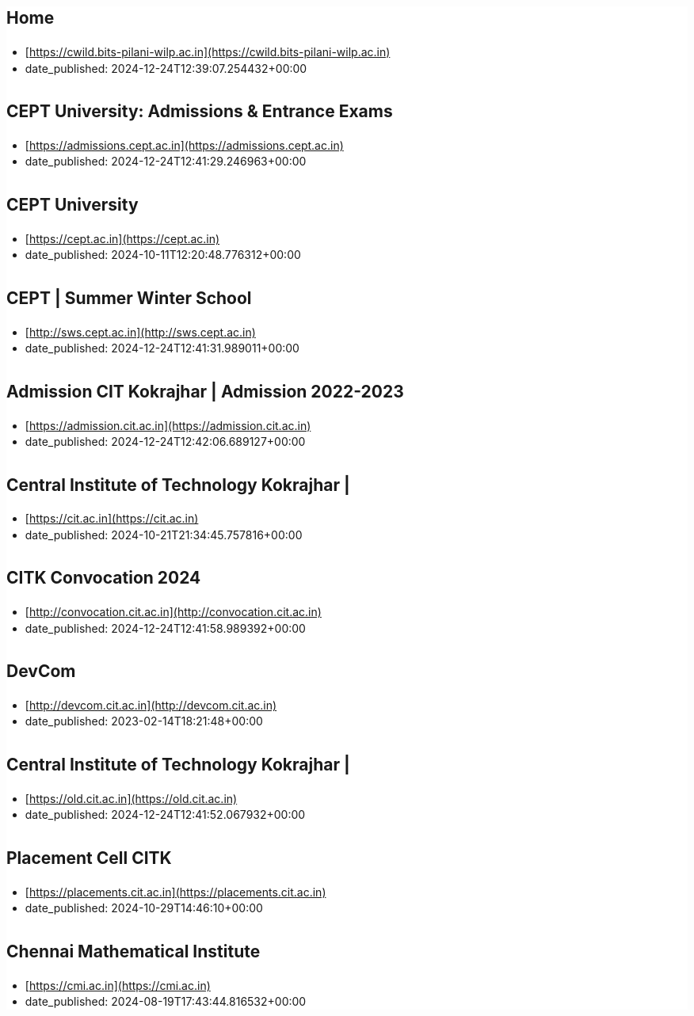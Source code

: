  ## Home
 - [https://cwild.bits-pilani-wilp.ac.in](https://cwild.bits-pilani-wilp.ac.in)
 - date_published: 2024-12-24T12:39:07.254432+00:00

 ## CEPT University: Admissions & Entrance Exams
 - [https://admissions.cept.ac.in](https://admissions.cept.ac.in)
 - date_published: 2024-12-24T12:41:29.246963+00:00

 ## CEPT University
 - [https://cept.ac.in](https://cept.ac.in)
 - date_published: 2024-10-11T12:20:48.776312+00:00

 ## CEPT | Summer Winter School
 - [http://sws.cept.ac.in](http://sws.cept.ac.in)
 - date_published: 2024-12-24T12:41:31.989011+00:00

 ## Admission CIT Kokrajhar | Admission 2022-2023
 - [https://admission.cit.ac.in](https://admission.cit.ac.in)
 - date_published: 2024-12-24T12:42:06.689127+00:00

 ## Central Institute of Technology Kokrajhar |
 - [https://cit.ac.in](https://cit.ac.in)
 - date_published: 2024-10-21T21:34:45.757816+00:00

 ## CITK Convocation 2024
 - [http://convocation.cit.ac.in](http://convocation.cit.ac.in)
 - date_published: 2024-12-24T12:41:58.989392+00:00

 ## DevCom
 - [http://devcom.cit.ac.in](http://devcom.cit.ac.in)
 - date_published: 2023-02-14T18:21:48+00:00

 ## Central Institute of Technology Kokrajhar |
 - [https://old.cit.ac.in](https://old.cit.ac.in)
 - date_published: 2024-12-24T12:41:52.067932+00:00

 ## Placement Cell CITK
 - [https://placements.cit.ac.in](https://placements.cit.ac.in)
 - date_published: 2024-10-29T14:46:10+00:00

 ## Chennai Mathematical Institute
 - [https://cmi.ac.in](https://cmi.ac.in)
 - date_published: 2024-08-19T17:43:44.816532+00:00
